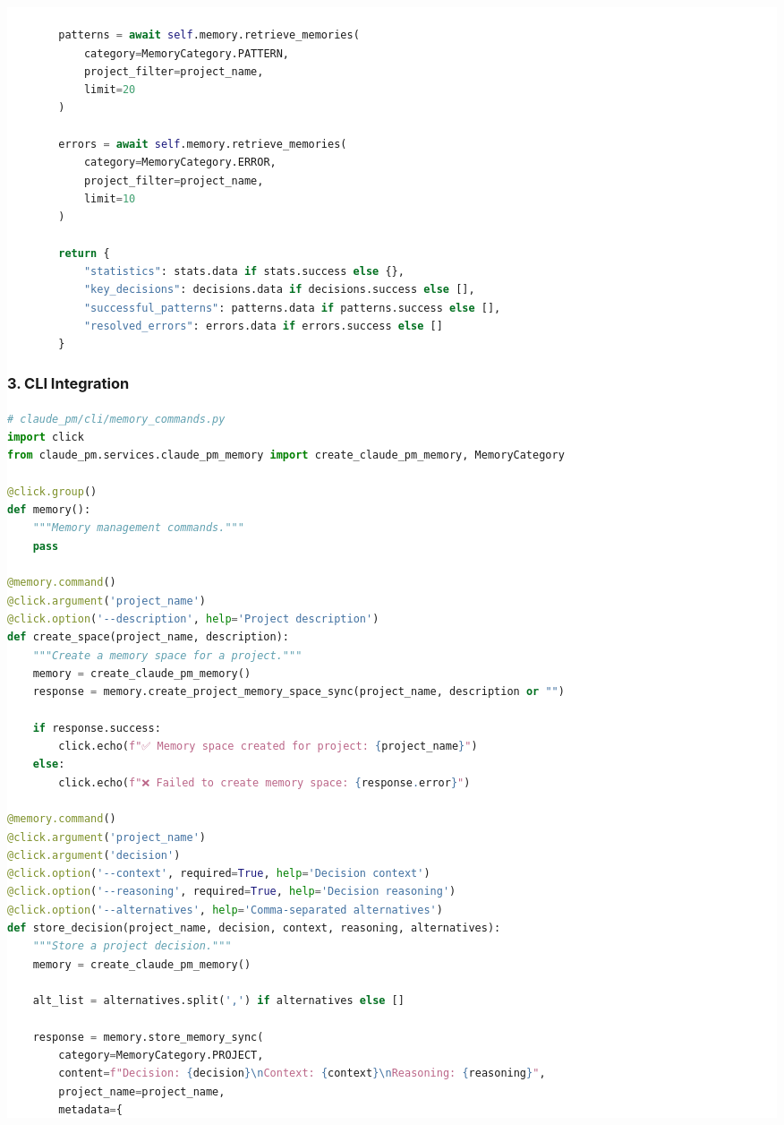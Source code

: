 ```python
        
        patterns = await self.memory.retrieve_memories(
            category=MemoryCategory.PATTERN,
            project_filter=project_name,
            limit=20
        )
        
        errors = await self.memory.retrieve_memories(
            category=MemoryCategory.ERROR,
            project_filter=project_name,
            limit=10
        )
        
        return {
            "statistics": stats.data if stats.success else {},
            "key_decisions": decisions.data if decisions.success else [],
            "successful_patterns": patterns.data if patterns.success else [],
            "resolved_errors": errors.data if errors.success else []
        }
```

### 3. CLI Integration

```python
# claude_pm/cli/memory_commands.py
import click
from claude_pm.services.claude_pm_memory import create_claude_pm_memory, MemoryCategory

@click.group()
def memory():
    """Memory management commands."""
    pass

@memory.command()
@click.argument('project_name')
@click.option('--description', help='Project description')
def create_space(project_name, description):
    """Create a memory space for a project."""
    memory = create_claude_pm_memory()
    response = memory.create_project_memory_space_sync(project_name, description or "")
    
    if response.success:
        click.echo(f"✅ Memory space created for project: {project_name}")
    else:
        click.echo(f"❌ Failed to create memory space: {response.error}")

@memory.command()
@click.argument('project_name')
@click.argument('decision')
@click.option('--context', required=True, help='Decision context')
@click.option('--reasoning', required=True, help='Decision reasoning')
@click.option('--alternatives', help='Comma-separated alternatives')
def store_decision(project_name, decision, context, reasoning, alternatives):
    """Store a project decision."""
    memory = create_claude_pm_memory()
    
    alt_list = alternatives.split(',') if alternatives else []
    
    response = memory.store_memory_sync(
        category=MemoryCategory.PROJECT,
        content=f"Decision: {decision}\nContext: {context}\nReasoning: {reasoning}",
        project_name=project_name,
        metadata={
```